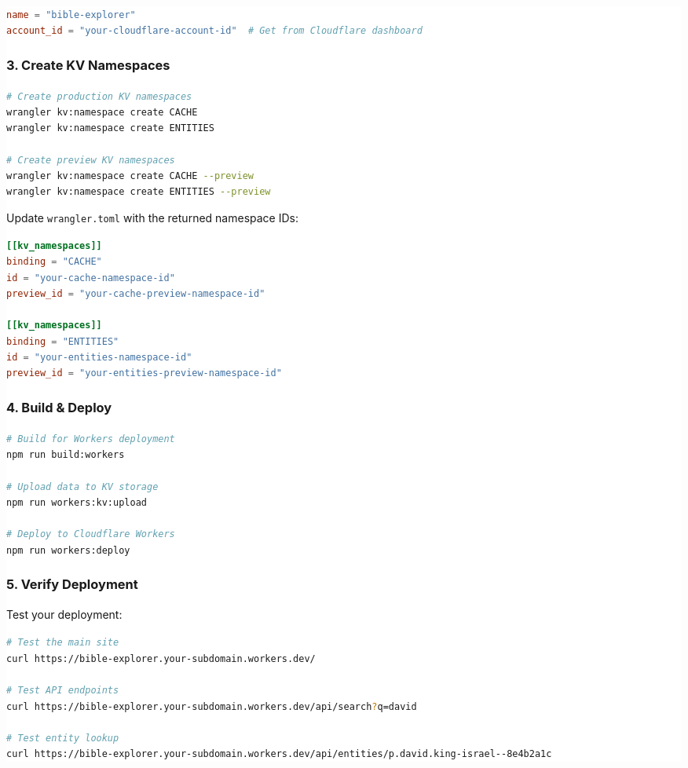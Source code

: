 ```toml
name = "bible-explorer"
account_id = "your-cloudflare-account-id"  # Get from Cloudflare dashboard
```

### 3. Create KV Namespaces

```bash
# Create production KV namespaces
wrangler kv:namespace create CACHE
wrangler kv:namespace create ENTITIES

# Create preview KV namespaces
wrangler kv:namespace create CACHE --preview
wrangler kv:namespace create ENTITIES --preview
```

Update `wrangler.toml` with the returned namespace IDs:

```toml
[[kv_namespaces]]
binding = "CACHE"
id = "your-cache-namespace-id"
preview_id = "your-cache-preview-namespace-id"

[[kv_namespaces]]
binding = "ENTITIES"
id = "your-entities-namespace-id"
preview_id = "your-entities-preview-namespace-id"
```

### 4. Build & Deploy

```bash
# Build for Workers deployment
npm run build:workers

# Upload data to KV storage
npm run workers:kv:upload

# Deploy to Cloudflare Workers
npm run workers:deploy
```

### 5. Verify Deployment

Test your deployment:

```bash
# Test the main site
curl https://bible-explorer.your-subdomain.workers.dev/

# Test API endpoints
curl https://bible-explorer.your-subdomain.workers.dev/api/search?q=david

# Test entity lookup
curl https://bible-explorer.your-subdomain.workers.dev/api/entities/p.david.king-israel--8e4b2a1c
```
